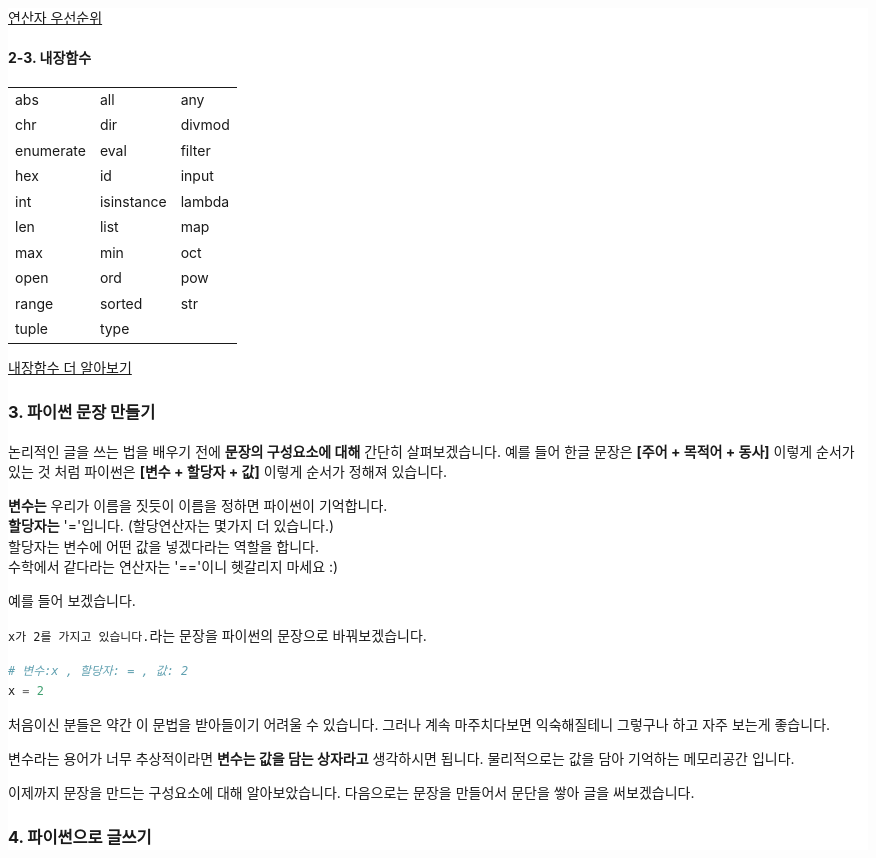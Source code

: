 [연산자 우선순위](https://wikidocs.net/1165)

#### 2-3. 내장함수

||||
|--|--|--|
|abs|all|any|
|chr|dir|divmod|
|enumerate|eval|filter|
|hex|id|input|
|int|isinstance|lambda|
|len|list|map|
|max|min|oct|
|open|ord|pow|
|range|sorted|str|
|tuple|type||

[내장함수 더 알아보기](https://wikidocs.net/32)

### 3. 파이썬 문장 만들기

논리적인 글을 쓰는 법을 배우기 전에 **문장의 구성요소에 대해** 간단히 살펴보겠습니다.
예를 들어 한글 문장은 **[주어 + 목적어 + 동사]** 이렇게 순서가 있는 것 처럼
파이썬은 **[변수 + 할당자 + 값]** 이렇게 순서가 정해져 있습니다.

**변수는** 우리가 이름을 짓듯이 이름을 정하면 파이썬이 기억합니다.  
**할당자는** '='입니다. (할당연산자는 몇가지 더 있습니다.)  
할당자는 변수에 어떤 값을 넣겠다라는 역할을 합니다.  
수학에서 같다라는 연산자는 '=='이니 헷갈리지 마세요 :)  

예를 들어 보겠습니다.

`x가 2를 가지고 있습니다.`라는 문장을 파이썬의 문장으로 바꿔보겠습니다.

```python
# 변수:x , 할당자: = , 값: 2
x = 2
```

처음이신 분들은 약간 이 문법을 받아들이기 어려울 수 있습니다.
그러나 계속 마주치다보면 익숙해질테니 그렇구나 하고 자주 보는게 좋습니다.

변수라는 용어가 너무 추상적이라면 **변수는 값을 담는 상자라고** 생각하시면 됩니다.
물리적으로는 값을 담아 기억하는 메모리공간 입니다.

이제까지 문장을 만드는 구성요소에 대해 알아보았습니다.
다음으로는 문장을 만들어서 문단을 쌓아 글을 써보겠습니다.

### 4. 파이썬으로 글쓰기
